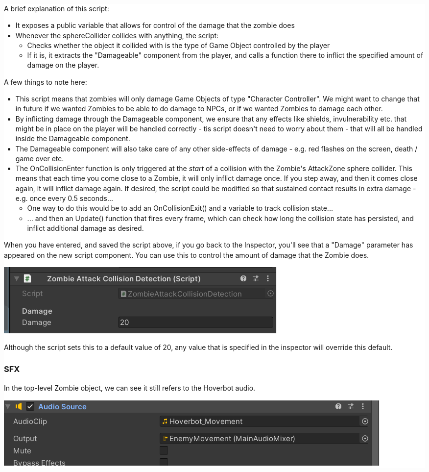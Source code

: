 

A brief explanation of this script:

- It exposes a public variable that allows for control of the damage that the zombie does
- Whenever the sphereCollider collides with anything, the script:
  - Checks whether the object it collided with is the type of Game Object controlled by the player
  - If it is, it extracts the "Damageable" component from the player, and calls a function there to inflict the specified amount of damage on the player.

A few things to note here:

- This script means that zombies will only damage Game Objects of type "Character Controller".  We might want to change that in future if we wanted Zombies to be able to do damage to NPCs, or if we wanted Zombies to damage each other.
- By inflicting damage through the Damageable component, we ensure that any effects like shields, invulnerability etc. that might be in place on the player will be handled correctly - tis script doesn't need to worry about them - that will all be handled inside the Damageable component.
- The Damageable component will also take care of any other side-effects of damage - e.g. red flashes on the screen, death / game over etc.
- The OnCollisionEnter function is only triggered at the *start* of a collision with the Zombie's AttackZone sphere collider.  This means that each time you come close to a Zombie, it will only inflict damage once.  If you step away, and then it comes close again, it will inflict damage again.  If desired, the script could be modified so that sustained contact results in extra damage - e.g. once every 0.5 seconds...
  - One way to do this would be to add an OnCollisionExit() and a variable to track collision state...
  - ... and then an Update() function that fires every frame, which can check how long the collision state has persisted, and inflict additional damage as desired.



When you have entered, and saved the script above, if you go back to the Inspector, you'll see that a "Damage" parameter has appeared on the new script component.  You can use this to control the amount of damage that the Zombie does.

![image-20220221163539466](.\image-20220221163539466.png)

Although the script sets this to a default value of 20, any value that is specified in the inspector will override this default.



### SFX

In the top-level Zombie object, we can see it still refers to the Hoverbot audio.

![image-20220221150637112](.\image-20220221150637112.png)

